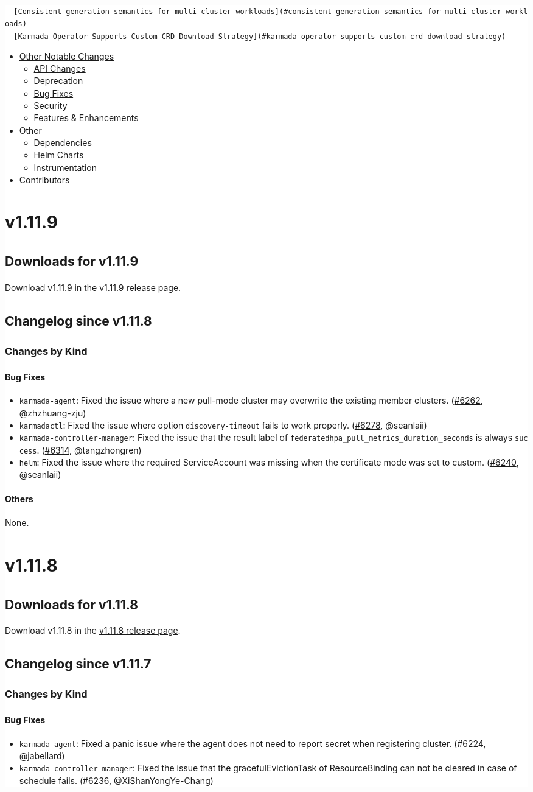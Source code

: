     - [Consistent generation semantics for multi-cluster workloads](#consistent-generation-semantics-for-multi-cluster-workloads)
    - [Karmada Operator Supports Custom CRD Download Strategy](#karmada-operator-supports-custom-crd-download-strategy)
  - [Other Notable Changes](#other-notable-changes)
    - [API Changes](#api-changes)
    - [Deprecation](#deprecation)
    - [Bug Fixes](#bug-fixes-9)
    - [Security](#security)
    - [Features & Enhancements](#features--enhancements)
  - [Other](#other)
    - [Dependencies](#dependencies)
    - [Helm Charts](#helm-charts)
    - [Instrumentation](#instrumentation)
  - [Contributors](#contributors)



# v1.11.9
## Downloads for v1.11.9

Download v1.11.9 in the [v1.11.9 release page](https://github.com/karmada-io/karmada/releases/tag/v1.11.9).

## Changelog since v1.11.8
### Changes by Kind
#### Bug Fixes
- `karmada-agent`: Fixed the issue where a new pull-mode cluster may overwrite the existing member clusters. ([#6262](https://github.com/karmada-io/karmada/pull/6262), @zhzhuang-zju)
- `karmadactl`: Fixed the issue where option `discovery-timeout` fails to work properly. ([#6278](https://github.com/karmada-io/karmada/pull/6278), @seanlaii)
- `karmada-controller-manager`: Fixed the issue that the result label of `federatedhpa_pull_metrics_duration_seconds` is always `success`. ([#6314](https://github.com/karmada-io/karmada/pull/6314), @tangzhongren)
- `helm`: Fixed the issue where the required ServiceAccount was missing when the certificate mode was set to custom. ([#6240](https://github.com/karmada-io/karmada/pull/6240), @seanlaii)

#### Others
None.

# v1.11.8
## Downloads for v1.11.8

Download v1.11.8 in the [v1.11.8 release page](https://github.com/karmada-io/karmada/releases/tag/v1.11.8).

## Changelog since v1.11.7
### Changes by Kind
#### Bug Fixes
- `karmada-agent`: Fixed a panic issue where the agent does not need to report secret when registering cluster. ([#6224](https://github.com/karmada-io/karmada/pull/6224), @jabellard)
- `karmada-controller-manager`: Fixed the issue that the gracefulEvictionTask of ResourceBinding can not be cleared in case of schedule fails. ([#6236](https://github.com/karmada-io/karmada/pull/6236), @XiShanYongYe-Chang)
